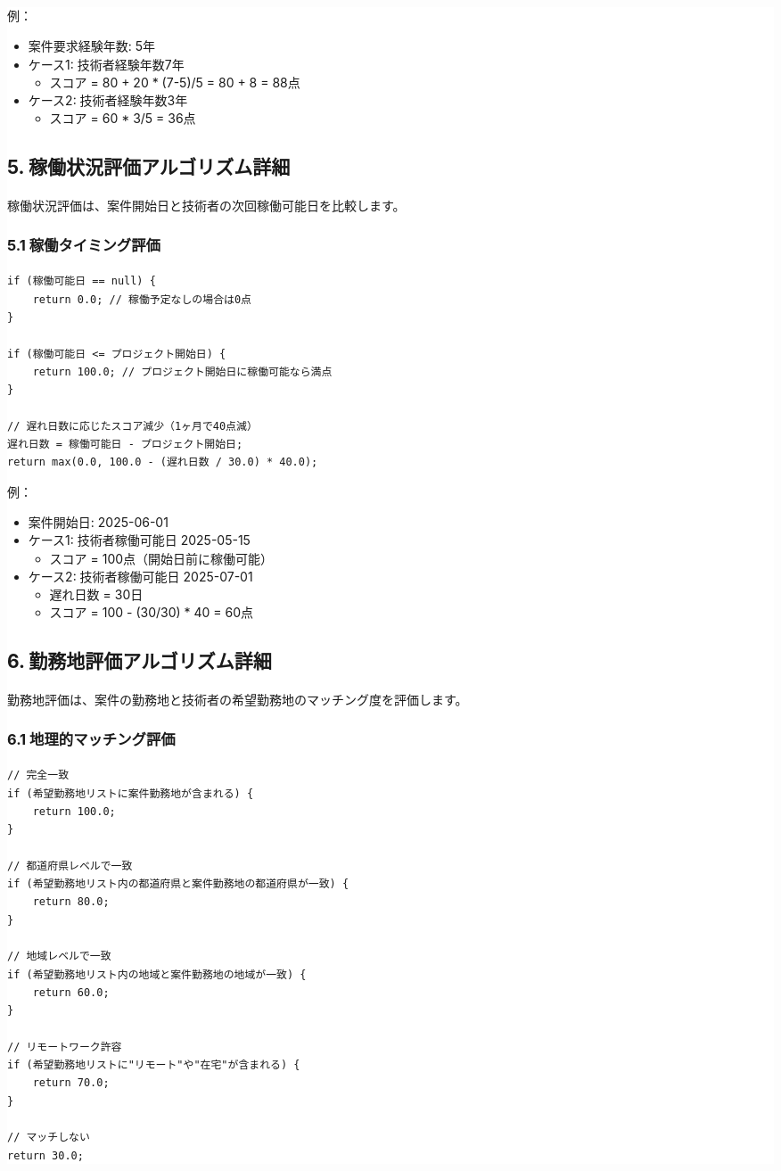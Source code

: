 例：
- 案件要求経験年数: 5年
- ケース1: 技術者経験年数7年
  - スコア = 80 + 20 * (7-5)/5 = 80 + 8 = 88点
- ケース2: 技術者経験年数3年
  - スコア = 60 * 3/5 = 36点

## 5. 稼働状況評価アルゴリズム詳細

稼働状況評価は、案件開始日と技術者の次回稼働可能日を比較します。

### 5.1 稼働タイミング評価

```
if (稼働可能日 == null) {
    return 0.0; // 稼働予定なしの場合は0点
}

if (稼働可能日 <= プロジェクト開始日) {
    return 100.0; // プロジェクト開始日に稼働可能なら満点
}

// 遅れ日数に応じたスコア減少（1ヶ月で40点減）
遅れ日数 = 稼働可能日 - プロジェクト開始日;
return max(0.0, 100.0 - (遅れ日数 / 30.0) * 40.0);
```

例：
- 案件開始日: 2025-06-01
- ケース1: 技術者稼働可能日 2025-05-15 
  - スコア = 100点（開始日前に稼働可能）
- ケース2: 技術者稼働可能日 2025-07-01
  - 遅れ日数 = 30日
  - スコア = 100 - (30/30) * 40 = 60点

## 6. 勤務地評価アルゴリズム詳細

勤務地評価は、案件の勤務地と技術者の希望勤務地のマッチング度を評価します。

### 6.1 地理的マッチング評価

```
// 完全一致
if (希望勤務地リストに案件勤務地が含まれる) {
    return 100.0;
}

// 都道府県レベルで一致
if (希望勤務地リスト内の都道府県と案件勤務地の都道府県が一致) {
    return 80.0;
}

// 地域レベルで一致
if (希望勤務地リスト内の地域と案件勤務地の地域が一致) {
    return 60.0;
}

// リモートワーク許容
if (希望勤務地リストに"リモート"や"在宅"が含まれる) {
    return 70.0;
}

// マッチしない
return 30.0;
```